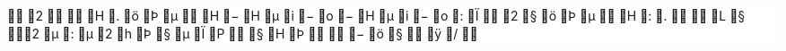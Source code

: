 
2


H
.
ö
Þ
µ

H
−
H
µ
i
−
o
−
H
µ
i
−
o
:
Ï

2
§
ö
Þ
µ

H
:
.


L
§

2
µ
:
µ
2
h
Þ
§
µ
Ï
P

§
H
Þ


−
ö
§

ÿ
/
